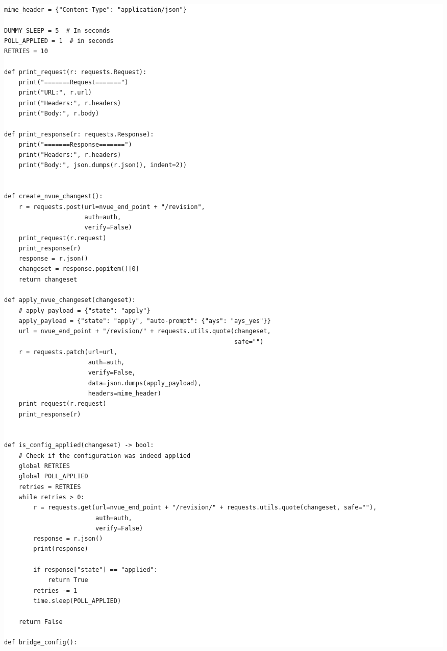```
mime_header = {"Content-Type": "application/json"}

DUMMY_SLEEP = 5  # In seconds
POLL_APPLIED = 1  # in seconds
RETRIES = 10

def print_request(r: requests.Request):
    print("=======Request=======")
    print("URL:", r.url)
    print("Headers:", r.headers)
    print("Body:", r.body)

def print_response(r: requests.Response):
    print("=======Response=======")
    print("Headers:", r.headers)
    print("Body:", json.dumps(r.json(), indent=2))


def create_nvue_changest():
    r = requests.post(url=nvue_end_point + "/revision",
                      auth=auth,
                      verify=False)
    print_request(r.request)
    print_response(r)
    response = r.json()
    changeset = response.popitem()[0]
    return changeset

def apply_nvue_changeset(changeset):
    # apply_payload = {"state": "apply"}
    apply_payload = {"state": "apply", "auto-prompt": {"ays": "ays_yes"}}
    url = nvue_end_point + "/revision/" + requests.utils.quote(changeset,
                                                               safe="")
    r = requests.patch(url=url,
                       auth=auth,
                       verify=False,
                       data=json.dumps(apply_payload),
                       headers=mime_header)
    print_request(r.request)
    print_response(r)


def is_config_applied(changeset) -> bool:
    # Check if the configuration was indeed applied
    global RETRIES
    global POLL_APPLIED
    retries = RETRIES
    while retries > 0:
        r = requests.get(url=nvue_end_point + "/revision/" + requests.utils.quote(changeset, safe=""),
                         auth=auth,
                         verify=False)
        response = r.json()
        print(response)

        if response["state"] == "applied":
            return True
        retries -= 1
        time.sleep(POLL_APPLIED)

    return False

def bridge_config():
```